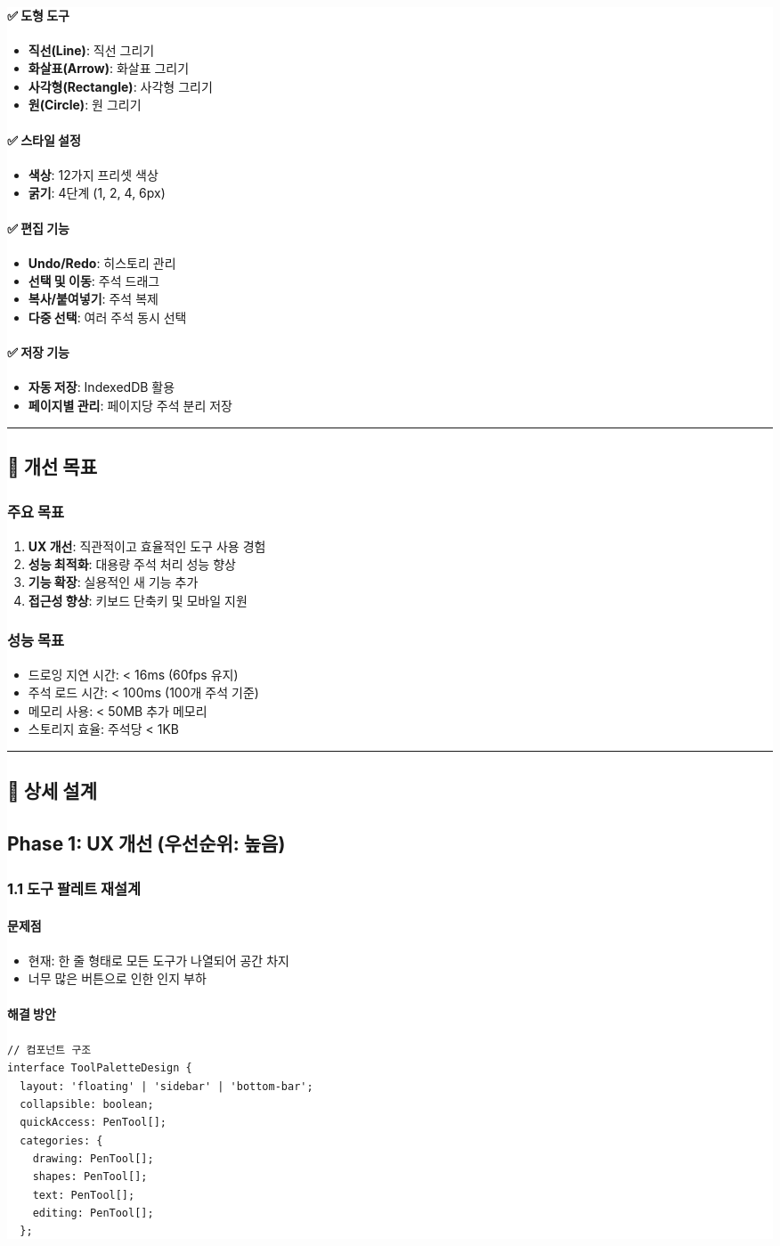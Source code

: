 #### ✅ 도형 도구
- **직선(Line)**: 직선 그리기
- **화살표(Arrow)**: 화살표 그리기
- **사각형(Rectangle)**: 사각형 그리기
- **원(Circle)**: 원 그리기

#### ✅ 스타일 설정
- **색상**: 12가지 프리셋 색상
- **굵기**: 4단계 (1, 2, 4, 6px)

#### ✅ 편집 기능
- **Undo/Redo**: 히스토리 관리
- **선택 및 이동**: 주석 드래그
- **복사/붙여넣기**: 주석 복제
- **다중 선택**: 여러 주석 동시 선택

#### ✅ 저장 기능
- **자동 저장**: IndexedDB 활용
- **페이지별 관리**: 페이지당 주석 분리 저장

---

## 🎯 개선 목표

### 주요 목표
1. **UX 개선**: 직관적이고 효율적인 도구 사용 경험
2. **성능 최적화**: 대용량 주석 처리 성능 향상
3. **기능 확장**: 실용적인 새 기능 추가
4. **접근성 향상**: 키보드 단축키 및 모바일 지원

### 성능 목표
- 드로잉 지연 시간: < 16ms (60fps 유지)
- 주석 로드 시간: < 100ms (100개 주석 기준)
- 메모리 사용: < 50MB 추가 메모리
- 스토리지 효율: 주석당 < 1KB

---

## 📐 상세 설계

## Phase 1: UX 개선 (우선순위: 높음)

### 1.1 도구 팔레트 재설계

#### 문제점
- 현재: 한 줄 형태로 모든 도구가 나열되어 공간 차지
- 너무 많은 버튼으로 인한 인지 부하

#### 해결 방안
```tsx
// 컴포넌트 구조
interface ToolPaletteDesign {
  layout: 'floating' | 'sidebar' | 'bottom-bar';
  collapsible: boolean;
  quickAccess: PenTool[];
  categories: {
    drawing: PenTool[];
    shapes: PenTool[];
    text: PenTool[];
    editing: PenTool[];
  };
```
